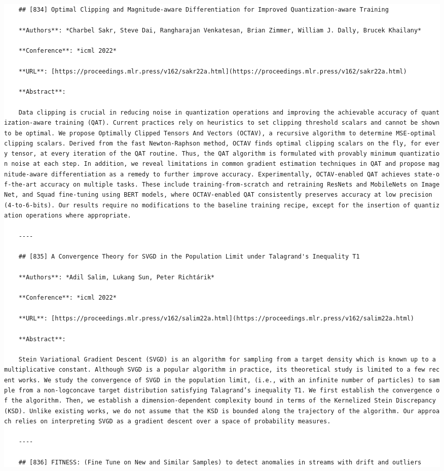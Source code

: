        ## [834] Optimal Clipping and Magnitude-aware Differentiation for Improved Quantization-aware Training

        **Authors**: *Charbel Sakr, Steve Dai, Rangharajan Venkatesan, Brian Zimmer, William J. Dally, Brucek Khailany*

        **Conference**: *icml 2022*

        **URL**: [https://proceedings.mlr.press/v162/sakr22a.html](https://proceedings.mlr.press/v162/sakr22a.html)

        **Abstract**:

        Data clipping is crucial in reducing noise in quantization operations and improving the achievable accuracy of quantization-aware training (QAT). Current practices rely on heuristics to set clipping threshold scalars and cannot be shown to be optimal. We propose Optimally Clipped Tensors And Vectors (OCTAV), a recursive algorithm to determine MSE-optimal clipping scalars. Derived from the fast Newton-Raphson method, OCTAV finds optimal clipping scalars on the fly, for every tensor, at every iteration of the QAT routine. Thus, the QAT algorithm is formulated with provably minimum quantization noise at each step. In addition, we reveal limitations in common gradient estimation techniques in QAT and propose magnitude-aware differentiation as a remedy to further improve accuracy. Experimentally, OCTAV-enabled QAT achieves state-of-the-art accuracy on multiple tasks. These include training-from-scratch and retraining ResNets and MobileNets on ImageNet, and Squad fine-tuning using BERT models, where OCTAV-enabled QAT consistently preserves accuracy at low precision (4-to-6-bits). Our results require no modifications to the baseline training recipe, except for the insertion of quantization operations where appropriate.

        ----

        ## [835] A Convergence Theory for SVGD in the Population Limit under Talagrand's Inequality T1

        **Authors**: *Adil Salim, Lukang Sun, Peter Richtárik*

        **Conference**: *icml 2022*

        **URL**: [https://proceedings.mlr.press/v162/salim22a.html](https://proceedings.mlr.press/v162/salim22a.html)

        **Abstract**:

        Stein Variational Gradient Descent (SVGD) is an algorithm for sampling from a target density which is known up to a multiplicative constant. Although SVGD is a popular algorithm in practice, its theoretical study is limited to a few recent works. We study the convergence of SVGD in the population limit, (i.e., with an infinite number of particles) to sample from a non-logconcave target distribution satisfying Talagrand’s inequality T1. We first establish the convergence of the algorithm. Then, we establish a dimension-dependent complexity bound in terms of the Kernelized Stein Discrepancy (KSD). Unlike existing works, we do not assume that the KSD is bounded along the trajectory of the algorithm. Our approach relies on interpreting SVGD as a gradient descent over a space of probability measures.

        ----

        ## [836] FITNESS: (Fine Tune on New and Similar Samples) to detect anomalies in streams with drift and outliers
